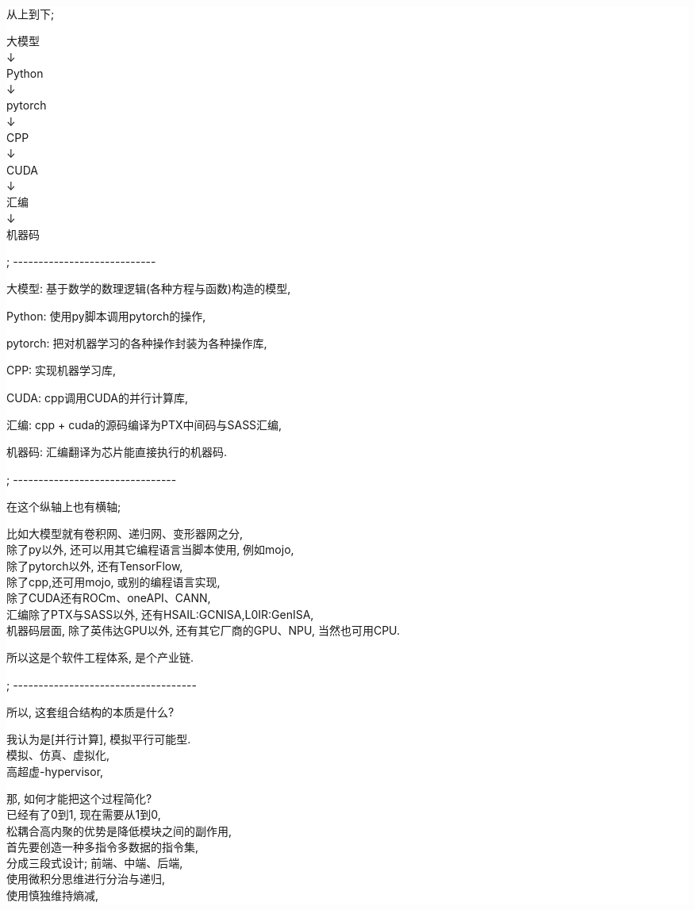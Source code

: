 从上到下;    

 大模型    
    ↓    
 Python    
    ↓    
 pytorch    
    ↓    
   CPP    
    ↓    
   CUDA    
    ↓    
   汇编    
    ↓    
  机器码    
  
; ----------------------------    
  
大模型: 基于数学的数理逻辑(各种方程与函数)构造的模型,    

Python: 使用py脚本调用pytorch的操作,    

pytorch: 把对机器学习的各种操作封装为各种操作库,    

CPP: 实现机器学习库,    

CUDA: cpp调用CUDA的并行计算库,    

汇编: cpp + cuda的源码编译为PTX中间码与SASS汇编,    

机器码: 汇编翻译为芯片能直接执行的机器码.    

; --------------------------------    

在这个纵轴上也有横轴;    

比如大模型就有卷积网、递归网、变形器网之分,    
除了py以外, 还可以用其它编程语言当脚本使用, 例如mojo,    
除了pytorch以外, 还有TensorFlow,    
除了cpp,还可用mojo, 或别的编程语言实现,    
除了CUDA还有ROCm、oneAPI、CANN,    
汇编除了PTX与SASS以外, 还有HSAIL:GCNISA,L0IR:GenISA,    
机器码层面, 除了英伟达GPU以外, 还有其它厂商的GPU、NPU, 当然也可用CPU.    

所以这是个软件工程体系, 是个产业链.    

; ------------------------------------    

所以, 这套组合结构的本质是什么?    

我认为是[并行计算], 模拟平行可能型.    
模拟、仿真、虚拟化,    
高超虚-hypervisor,    

那, 如何才能把这个过程简化?    
已经有了0到1, 现在需要从1到0,    
松耦合高内聚的优势是降低模块之间的副作用,    
首先要创造一种多指令多数据的指令集,    
分成三段式设计; 前端、中端、后端,    
使用微积分思维进行分治与递归,    
使用慎独维持熵减,    

